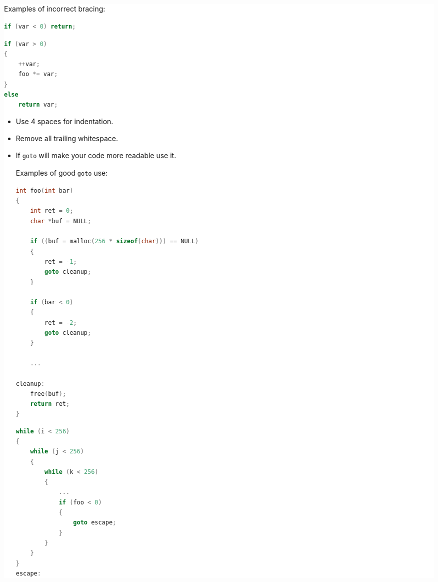   Examples of incorrect bracing:

  ```c
  if (var < 0) return;
  ```

  ```c
  if (var > 0)
  {
      ++var;
      foo *= var;
  }
  else
      return var;
  ```
* Use 4 spaces for indentation.
* Remove all trailing whitespace.
* If `goto` will make your code more readable use it.

  Examples of good `goto` use:
  ```c
  int foo(int bar)
  {
      int ret = 0;
      char *buf = NULL;

      if ((buf = malloc(256 * sizeof(char))) == NULL)
      {
          ret = -1;
          goto cleanup;
      }

      if (bar < 0)
      {
          ret = -2;
          goto cleanup;
      }

      ...

  cleanup:
      free(buf);
      return ret;
  }
  ```

  ```c
  while (i < 256)
  {
      while (j < 256)
      {
          while (k < 256)
          {
              ...
              if (foo < 0)
              {
                  goto escape;
              }
          }
      }
  }
  escape:
  ```
